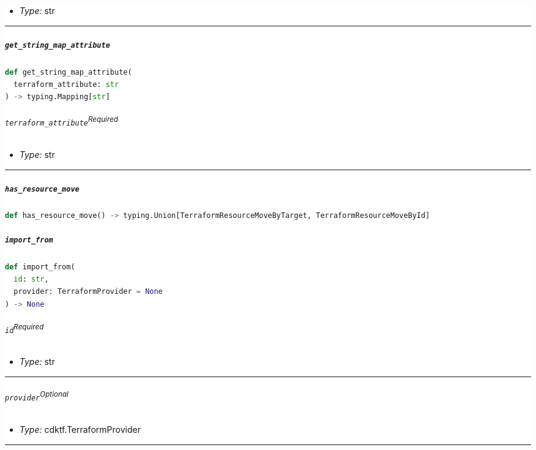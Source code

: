 - *Type:* str

---

##### `get_string_map_attribute` <a name="get_string_map_attribute" id="@ithings/cdktf-provider-openstack.identityUserV3.IdentityUserV3.getStringMapAttribute"></a>

```python
def get_string_map_attribute(
  terraform_attribute: str
) -> typing.Mapping[str]
```

###### `terraform_attribute`<sup>Required</sup> <a name="terraform_attribute" id="@ithings/cdktf-provider-openstack.identityUserV3.IdentityUserV3.getStringMapAttribute.parameter.terraformAttribute"></a>

- *Type:* str

---

##### `has_resource_move` <a name="has_resource_move" id="@ithings/cdktf-provider-openstack.identityUserV3.IdentityUserV3.hasResourceMove"></a>

```python
def has_resource_move() -> typing.Union[TerraformResourceMoveByTarget, TerraformResourceMoveById]
```

##### `import_from` <a name="import_from" id="@ithings/cdktf-provider-openstack.identityUserV3.IdentityUserV3.importFrom"></a>

```python
def import_from(
  id: str,
  provider: TerraformProvider = None
) -> None
```

###### `id`<sup>Required</sup> <a name="id" id="@ithings/cdktf-provider-openstack.identityUserV3.IdentityUserV3.importFrom.parameter.id"></a>

- *Type:* str

---

###### `provider`<sup>Optional</sup> <a name="provider" id="@ithings/cdktf-provider-openstack.identityUserV3.IdentityUserV3.importFrom.parameter.provider"></a>

- *Type:* cdktf.TerraformProvider

---
